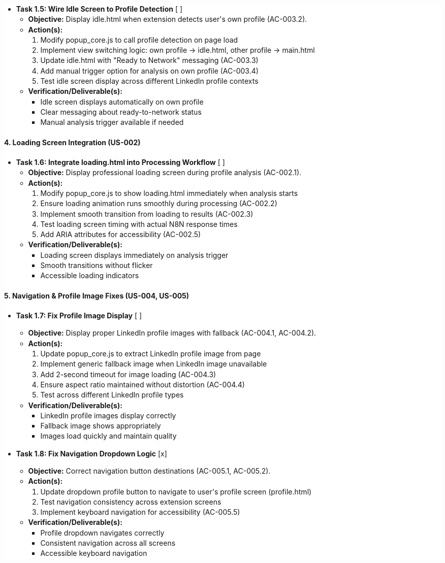 *   **Task 1.5: Wire Idle Screen to Profile Detection** [ ]
    *   **Objective:** Display idle.html when extension detects user's own profile (AC-003.2).
    *   **Action(s):**
        1.  Modify popup_core.js to call profile detection on page load
        2.  Implement view switching logic: own profile → idle.html, other profile → main.html
        3.  Update idle.html with "Ready to Network" messaging (AC-003.3)
        4.  Add manual trigger option for analysis on own profile (AC-003.4)
        5.  Test idle screen display across different LinkedIn profile contexts
    *   **Verification/Deliverable(s):**
        *   Idle screen displays automatically on own profile
        *   Clear messaging about ready-to-network status
        *   Manual analysis trigger available if needed

#### **4. Loading Screen Integration (US-002)**

*   **Task 1.6: Integrate loading.html into Processing Workflow** [ ]
    *   **Objective:** Display professional loading screen during profile analysis (AC-002.1).
    *   **Action(s):**
        1.  Modify popup_core.js to show loading.html immediately when analysis starts
        2.  Ensure loading animation runs smoothly during processing (AC-002.2)
        3.  Implement smooth transition from loading to results (AC-002.3)
        4.  Test loading screen timing with actual N8N response times
        5.  Add ARIA attributes for accessibility (AC-002.5)
    *   **Verification/Deliverable(s):**
        *   Loading screen displays immediately on analysis trigger
        *   Smooth transitions without flicker
        *   Accessible loading indicators

#### **5. Navigation & Profile Image Fixes (US-004, US-005)**

*   **Task 1.7: Fix Profile Image Display** [ ]
    *   **Objective:** Display proper LinkedIn profile images with fallback (AC-004.1, AC-004.2).
    *   **Action(s):**
        1.  Update popup_core.js to extract LinkedIn profile image from page
        2.  Implement generic fallback image when LinkedIn image unavailable
        3.  Add 2-second timeout for image loading (AC-004.3)
        4.  Ensure aspect ratio maintained without distortion (AC-004.4)
        5.  Test across different LinkedIn profile types
    *   **Verification/Deliverable(s):**
        *   LinkedIn profile images display correctly
        *   Fallback image shows appropriately
        *   Images load quickly and maintain quality

*   **Task 1.8: Fix Navigation Dropdown Logic** [x]
    *   **Objective:** Correct navigation button destinations (AC-005.1, AC-005.2).
    *   **Action(s):**
        1.  Update dropdown profile button to navigate to user's profile screen (profile.html)
        2.  Test navigation consistency across extension screens
        3.  Implement keyboard navigation for accessibility (AC-005.5)
    *   **Verification/Deliverable(s):**
        *   Profile dropdown navigates correctly
        *   Consistent navigation across all screens
        *   Accessible keyboard navigation
